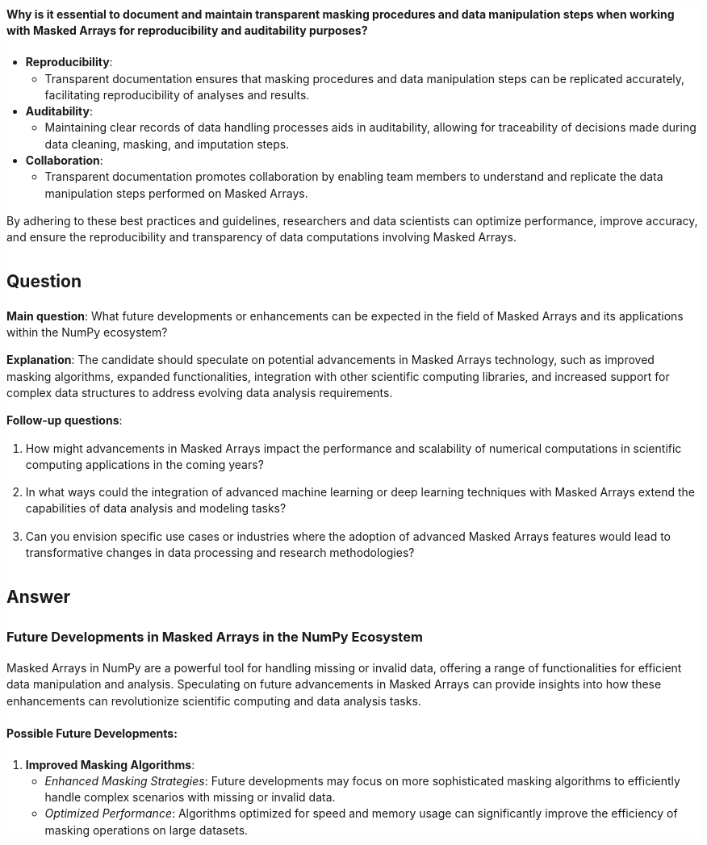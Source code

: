 #### Why is it essential to document and maintain transparent masking procedures and data manipulation steps when working with Masked Arrays for reproducibility and auditability purposes?
- **Reproducibility**:
  - Transparent documentation ensures that masking procedures and data manipulation steps can be replicated accurately, facilitating reproducibility of analyses and results.
- **Auditability**:
  - Maintaining clear records of data handling processes aids in auditability, allowing for traceability of decisions made during data cleaning, masking, and imputation steps.
- **Collaboration**:
  - Transparent documentation promotes collaboration by enabling team members to understand and replicate the data manipulation steps performed on Masked Arrays.

By adhering to these best practices and guidelines, researchers and data scientists can optimize performance, improve accuracy, and ensure the reproducibility and transparency of data computations involving Masked Arrays.

## Question
**Main question**: What future developments or enhancements can be expected in the field of Masked Arrays and its applications within the NumPy ecosystem?

**Explanation**: The candidate should speculate on potential advancements in Masked Arrays technology, such as improved masking algorithms, expanded functionalities, integration with other scientific computing libraries, and increased support for complex data structures to address evolving data analysis requirements.

**Follow-up questions**:

1. How might advancements in Masked Arrays impact the performance and scalability of numerical computations in scientific computing applications in the coming years?

2. In what ways could the integration of advanced machine learning or deep learning techniques with Masked Arrays extend the capabilities of data analysis and modeling tasks?

3. Can you envision specific use cases or industries where the adoption of advanced Masked Arrays features would lead to transformative changes in data processing and research methodologies?





## Answer

### Future Developments in Masked Arrays in the NumPy Ecosystem

Masked Arrays in NumPy are a powerful tool for handling missing or invalid data, offering a range of functionalities for efficient data manipulation and analysis. Speculating on future advancements in Masked Arrays can provide insights into how these enhancements can revolutionize scientific computing and data analysis tasks.

#### Possible Future Developments:
1. **Improved Masking Algorithms**:
   - *Enhanced Masking Strategies*: Future developments may focus on more sophisticated masking algorithms to efficiently handle complex scenarios with missing or invalid data.
   - *Optimized Performance*: Algorithms optimized for speed and memory usage can significantly improve the efficiency of masking operations on large datasets.
